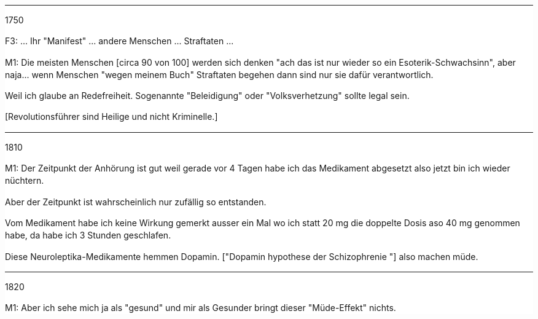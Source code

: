 ----

1750

F3:
... Ihr "Manifest" ...
andere Menschen ...
Straftaten ...

M1:
Die meisten Menschen
[circa 90 von 100]
werden sich denken
"ach das ist nur wieder
so ein Esoterik-Schwachsinn",
aber naja...
wenn Menschen "wegen meinem Buch"
Straftaten begehen
dann sind nur sie dafür verantwortlich.

Weil ich glaube an Redefreiheit.
Sogenannte "Beleidigung"
oder "Volksverhetzung" sollte legal sein.

[Revolutionsführer sind Heilige
und nicht Kriminelle.]

----

1810

M1:
Der Zeitpunkt der Anhörung ist gut
weil gerade vor 4 Tagen
habe ich das Medikament abgesetzt
also jetzt bin ich wieder nüchtern.

Aber der Zeitpunkt ist wahrscheinlich
nur zufällig so entstanden.

Vom Medikament habe ich
keine Wirkung gemerkt
ausser ein Mal wo ich
statt 20 mg die doppelte Dosis
aso 40 mg genommen habe,
da habe ich 3 Stunden geschlafen.

Diese Neuroleptika-Medikamente
hemmen Dopamin.
["Dopamin hypothese der Schizophrenie "]
also machen müde.

----

1820

M1:
Aber ich sehe mich ja als "gesund"
und mir als Gesunder
bringt dieser "Müde-Effekt" nichts.
